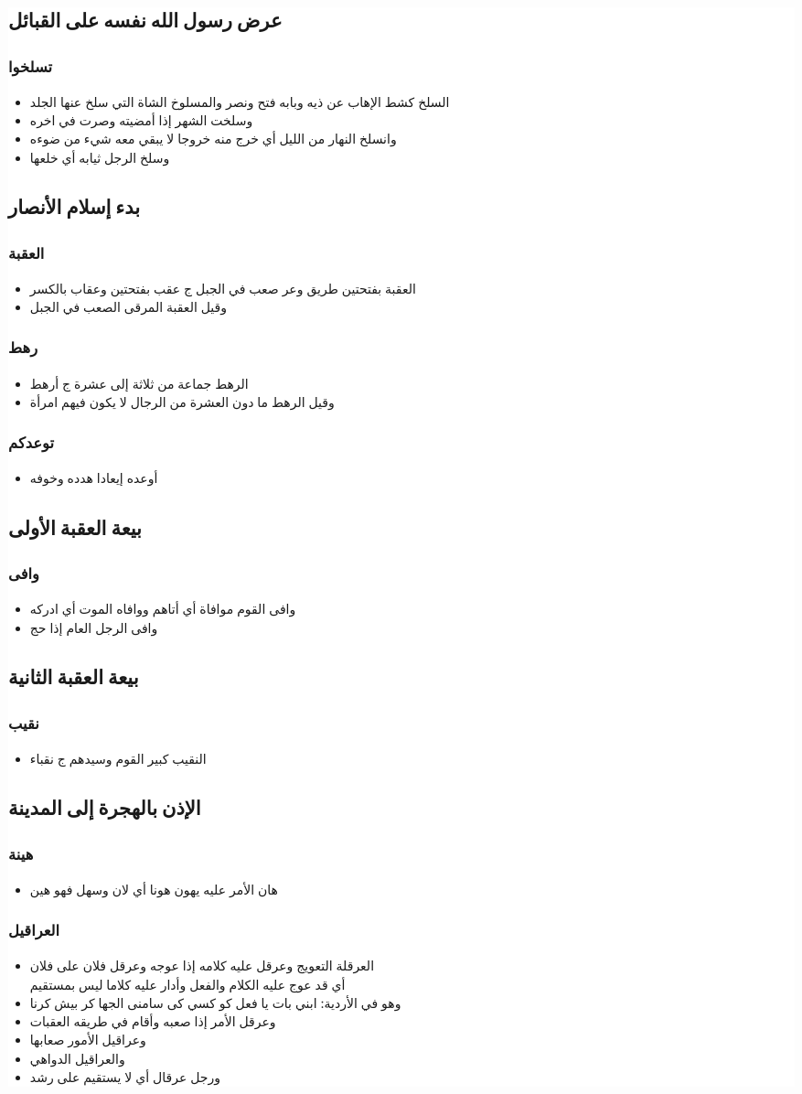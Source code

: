 
## عرض رسول الله نفسه على القبائل
### تسلخوا
-   السلخ كشط الإهاب عن ذيه وبابه فتح ونصر والمسلوخ الشاة التي سلخ عنها الجلد
-   وسلخت الشهر إذا أمضيته وصرت في اخره
-   وانسلخ النهار من الليل أي خرج منه خروجا لا يبقي معه شيء من ضوءه
-   وسلخ الرجل ثيابه أي خلعها


## بدء إسلام الأنصار
### العقبة
-   العقبة بفتحتين طريق وعر صعب في الجبل ج عقب بفتحتين وعقاب بالكسر
-   وقيل العقبة المرقى الصعب في الجبل

### رهط
-   الرهط جماعة من ثلاثة إلى عشرة ج أرهط
-   وقيل الرهط ما دون العشرة من الرجال لا يكون فيهم امرأة

### توعدكم
-   أوعده إيعادا هدده وخوفه


## بيعة العقبة الأولى
### وافى
-   وافى القوم موافاة أي أتاهم ووافاه الموت أي ادركه
-   وافى الرجل العام إذا حج


## بيعة العقبة الثانية
### نقيب
-   النقيب كبير القوم وسيدهم ج نقباء


## الإذن بالهجرة إلى المدينة
### هينة
-   هان الأمر عليه يهون هونا أي لان وسهل فهو هين

### العراقيل
-   العرقلة التعويج وعرقل عليه كلامه إذا عوجه وعرقل فلان على فلان  
    أي قد عوج عليه الكلام والفعل وأدار عليه كلاما ليس بمستقيم
-   وهو في الأردية: ابني بات يا فعل كو كسي كى سامنى الجها كر بيش كرنا
-   وعرقل الأمر إذا صعبه وأقام في طريقه العقبات
-   وعراقيل الأمور صعابها
-   والعراقيل الدواهي
-   ورجل عرقال أي لا يستقيم على رشد
